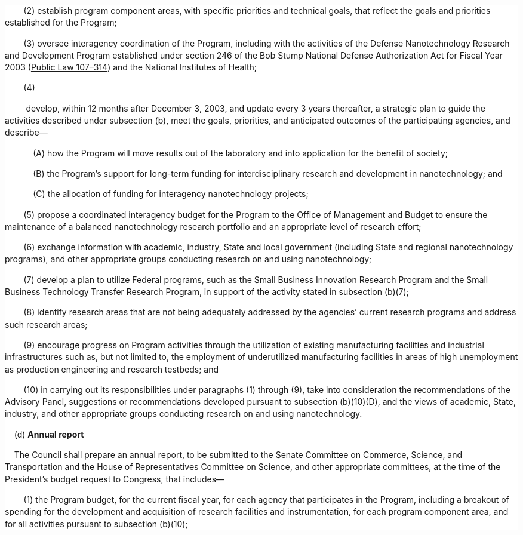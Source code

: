         (2) establish program component areas, with specific priorities and technical goals, that reflect the goals and priorities established for the Program;

        (3) oversee interagency coordination of the Program, including with the activities of the Defense Nanotechnology Research and Development Program established under section 246 of the Bob Stump National Defense Authorization Act for Fiscal Year 2003 ([Public Law 107–314][/us/pl/107/314]) and the National Institutes of Health;

        (4)

         develop, within 12 months after December 3, 2003, and update every 3 years thereafter, a strategic plan to guide the activities described under subsection (b), meet the goals, priorities, and anticipated outcomes of the participating agencies, and describe—

            (A) how the Program will move results out of the laboratory and into application for the benefit of society;

            (B) the Program’s support for long-term funding for interdisciplinary research and development in nanotechnology; and

            (C) the allocation of funding for interagency nanotechnology projects;

        (5) propose a coordinated interagency budget for the Program to the Office of Management and Budget to ensure the maintenance of a balanced nanotechnology research portfolio and an appropriate level of research effort;

        (6) exchange information with academic, industry, State and local government (including State and regional nanotechnology programs), and other appropriate groups conducting research on and using nanotechnology;

        (7) develop a plan to utilize Federal programs, such as the Small Business Innovation Research Program and the Small Business Technology Transfer Research Program, in support of the activity stated in subsection (b)(7);

        (8) identify research areas that are not being adequately addressed by the agencies’ current research programs and address such research areas;

        (9) encourage progress on Program activities through the utilization of existing manufacturing facilities and industrial infrastructures such as, but not limited to, the employment of underutilized manufacturing facilities in areas of high unemployment as production engineering and research testbeds; and

        (10) in carrying out its responsibilities under paragraphs (1) through (9), take into consideration the recommendations of the Advisory Panel, suggestions or recommendations developed pursuant to subsection (b)(10)(D), and the views of academic, State, industry, and other appropriate groups conducting research on and using nanotechnology.

    (d) __Annual report__ 

    The Council shall prepare an annual report, to be submitted to the Senate Committee on Commerce, Science, and Transportation and the House of Representatives Committee on Science, and other appropriate committees, at the time of the President’s budget request to Congress, that includes—

        (1) the Program budget, for the current fiscal year, for each agency that participates in the Program, including a breakout of spending for the development and acquisition of research facilities and instrumentation, for each program component area, and for all activities pursuant to subsection (b)(10);


[/us/usc/t15/s7502]: https://publicdocs.github.io/go/links?ns=uslm&ref=%2Fus%2Fusc%2Ft15%2Fs7502
[/us/usc/t20/s1061/2]: https://publicdocs.github.io/go/links?ns=uslm&ref=%2Fus%2Fusc%2Ft20%2Fs1061%2F2
[/us/usc/t20/s1067k/3]: https://publicdocs.github.io/go/links?ns=uslm&ref=%2Fus%2Fusc%2Ft20%2Fs1067k%2F3
[/us/usc/t15/s7502]: https://publicdocs.github.io/go/links?ns=uslm&ref=%2Fus%2Fusc%2Ft15%2Fs7502
[/us/pl/107/314]: https://publicdocs.github.io/go/links?ns=uslm&ref=%2Fus%2Fpl%2F107%2F314
[/us/pl/108/153]: https://publicdocs.github.io/go/links?ns=uslm&ref=%2Fus%2Fpl%2F108%2F153
[/us/stat/117/1923]: https://publicdocs.github.io/go/links?ns=uslm&ref=%2Fus%2Fstat%2F117%2F1923
[/us/pl/107/314/s246]: https://publicdocs.github.io/go/links?ns=uslm&ref=%2Fus%2Fpl%2F107%2F314%2Fs246
[/us/usc/t10/s2358]: https://publicdocs.github.io/go/links?ns=uslm&ref=%2Fus%2Fusc%2Ft10%2Fs2358
[/us/pl/108/153]: https://publicdocs.github.io/go/links?ns=uslm&ref=%2Fus%2Fpl%2F108%2F153
[/us/stat/117/1923]: https://publicdocs.github.io/go/links?ns=uslm&ref=%2Fus%2Fstat%2F117%2F1923